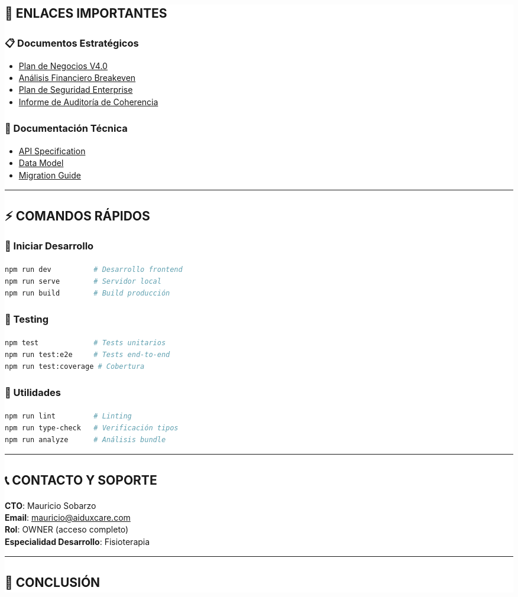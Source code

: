 
## 🔗 **ENLACES IMPORTANTES**

### **📋 Documentos Estratégicos**
- [Plan de Negocios V4.0](./PLAN_NEGOCIOS_AIDUXCARE_V4.md)
- [Análisis Financiero Breakeven](./ANALISIS_FINANCIERO_BREAKEVEN_AIDUXCARE.md)
- [Plan de Seguridad Enterprise](./PLAN_SEGURIDAD_AIDUXCARE_ENTERPRISE.md)
- [Informe de Auditoría de Coherencia](./INFORME_AUDITORIA_COHERENCIA_AIDUXCARE.md)

### **🔧 Documentación Técnica**
- [API Specification](./docs/architecture/API_SPEC.md)
- [Data Model](./docs/architecture/DATA_MODEL.md)
- [Migration Guide](./functions/MIGRATION_GUIDE.md)

---

## ⚡ **COMANDOS RÁPIDOS**

### **🚀 Iniciar Desarrollo**
```bash
npm run dev          # Desarrollo frontend
npm run serve        # Servidor local
npm run build        # Build producción
```

### **🧪 Testing**
```bash
npm test             # Tests unitarios
npm run test:e2e     # Tests end-to-end
npm run test:coverage # Cobertura
```

### **🔧 Utilidades**
```bash
npm run lint         # Linting
npm run type-check   # Verificación tipos
npm run analyze      # Análisis bundle
```

---

## 📞 **CONTACTO Y SOPORTE**

**CTO**: Mauricio Sobarzo  
**Email**: mauricio@aiduxcare.com  
**Rol**: OWNER (acceso completo)  
**Especialidad Desarrollo**: Fisioterapia  

---

## 🎯 **CONCLUSIÓN**
